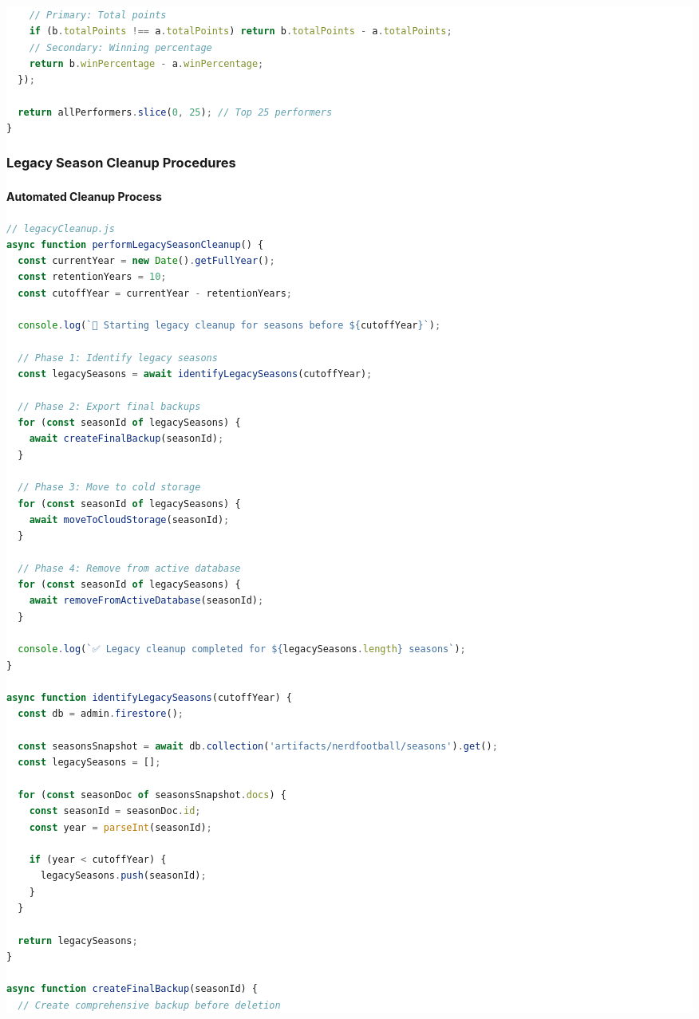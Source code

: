 ```javascript
    // Primary: Total points
    if (b.totalPoints !== a.totalPoints) return b.totalPoints - a.totalPoints;
    // Secondary: Winning percentage
    return b.winPercentage - a.winPercentage;
  });
  
  return allPerformers.slice(0, 25); // Top 25 performers
}
```

### Legacy Season Cleanup Procedures

#### Automated Cleanup Process
```javascript
// legacyCleanup.js
async function performLegacySeasonCleanup() {
  const currentYear = new Date().getFullYear();
  const retentionYears = 10;
  const cutoffYear = currentYear - retentionYears;
  
  console.log(`🧹 Starting legacy cleanup for seasons before ${cutoffYear}`);
  
  // Phase 1: Identify legacy seasons
  const legacySeasons = await identifyLegacySeasons(cutoffYear);
  
  // Phase 2: Export final backups
  for (const seasonId of legacySeasons) {
    await createFinalBackup(seasonId);
  }
  
  // Phase 3: Move to cold storage
  for (const seasonId of legacySeasons) {
    await moveToCloudStorage(seasonId);
  }
  
  // Phase 4: Remove from active database
  for (const seasonId of legacySeasons) {
    await removeFromActiveDatabase(seasonId);
  }
  
  console.log(`✅ Legacy cleanup completed for ${legacySeasons.length} seasons`);
}

async function identifyLegacySeasons(cutoffYear) {
  const db = admin.firestore();
  
  const seasonsSnapshot = await db.collection('artifacts/nerdfootball/seasons').get();
  const legacySeasons = [];
  
  for (const seasonDoc of seasonsSnapshot.docs) {
    const seasonId = seasonDoc.id;
    const year = parseInt(seasonId);
    
    if (year < cutoffYear) {
      legacySeasons.push(seasonId);
    }
  }
  
  return legacySeasons;
}

async function createFinalBackup(seasonId) {
  // Create comprehensive backup before deletion
```